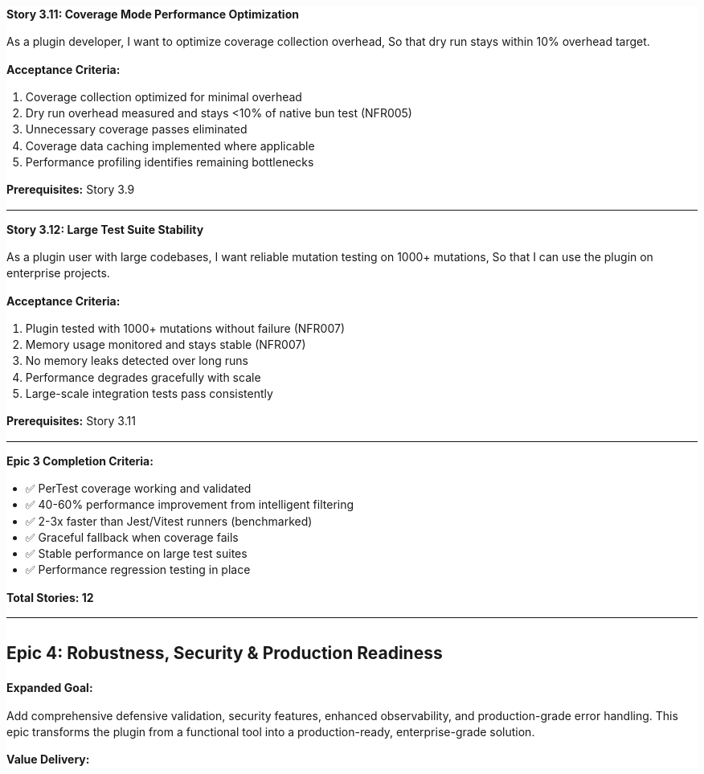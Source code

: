 
**Story 3.11: Coverage Mode Performance Optimization**

As a plugin developer, I want to optimize coverage collection overhead, So that
dry run stays within 10% overhead target.

**Acceptance Criteria:**

1. Coverage collection optimized for minimal overhead
2. Dry run overhead measured and stays <10% of native bun test (NFR005)
3. Unnecessary coverage passes eliminated
4. Coverage data caching implemented where applicable
5. Performance profiling identifies remaining bottlenecks

**Prerequisites:** Story 3.9

---

**Story 3.12: Large Test Suite Stability**

As a plugin user with large codebases, I want reliable mutation testing on 1000+
mutations, So that I can use the plugin on enterprise projects.

**Acceptance Criteria:**

1. Plugin tested with 1000+ mutations without failure (NFR007)
2. Memory usage monitored and stays stable (NFR007)
3. No memory leaks detected over long runs
4. Performance degrades gracefully with scale
5. Large-scale integration tests pass consistently

**Prerequisites:** Story 3.11

---

**Epic 3 Completion Criteria:**

- ✅ PerTest coverage working and validated
- ✅ 40-60% performance improvement from intelligent filtering
- ✅ 2-3x faster than Jest/Vitest runners (benchmarked)
- ✅ Graceful fallback when coverage fails
- ✅ Stable performance on large test suites
- ✅ Performance regression testing in place

**Total Stories: 12**

---

## Epic 4: Robustness, Security & Production Readiness

**Expanded Goal:**

Add comprehensive defensive validation, security features, enhanced
observability, and production-grade error handling. This epic transforms the
plugin from a functional tool into a production-ready, enterprise-grade
solution.

**Value Delivery:**
